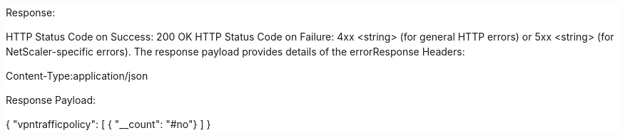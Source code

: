 

Response:

HTTP Status Code on Success: 200 OK
HTTP Status Code on Failure: 4xx &lt;string&gt; (for general HTTP errors) or 5xx &lt;string&gt; (for NetScaler-specific errors). The response payload provides details of the errorResponse Headers:



Content-Type:application/json



Response Payload: 


{ "vpntrafficpolicy": [ { "__count": "#no"} ] }





